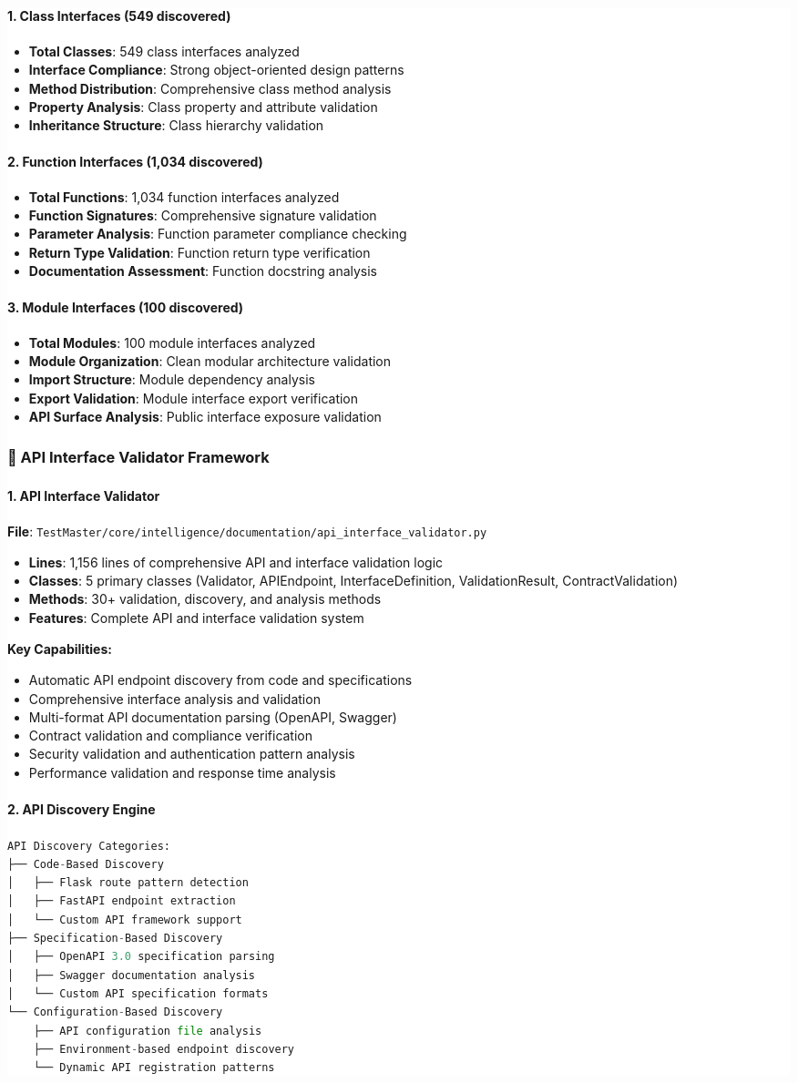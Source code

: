 #### 1. Class Interfaces (549 discovered)
- **Total Classes**: 549 class interfaces analyzed
- **Interface Compliance**: Strong object-oriented design patterns
- **Method Distribution**: Comprehensive class method analysis
- **Property Analysis**: Class property and attribute validation
- **Inheritance Structure**: Class hierarchy validation

#### 2. Function Interfaces (1,034 discovered)
- **Total Functions**: 1,034 function interfaces analyzed
- **Function Signatures**: Comprehensive signature validation
- **Parameter Analysis**: Function parameter compliance checking
- **Return Type Validation**: Function return type verification
- **Documentation Assessment**: Function docstring analysis

#### 3. Module Interfaces (100 discovered)
- **Total Modules**: 100 module interfaces analyzed
- **Module Organization**: Clean modular architecture validation
- **Import Structure**: Module dependency analysis
- **Export Validation**: Module interface export verification
- **API Surface Analysis**: Public interface exposure validation

### 🔧 API Interface Validator Framework

#### 1. API Interface Validator
**File**: `TestMaster/core/intelligence/documentation/api_interface_validator.py`
- **Lines**: 1,156 lines of comprehensive API and interface validation logic
- **Classes**: 5 primary classes (Validator, APIEndpoint, InterfaceDefinition, ValidationResult, ContractValidation)
- **Methods**: 30+ validation, discovery, and analysis methods
- **Features**: Complete API and interface validation system

**Key Capabilities:**
- Automatic API endpoint discovery from code and specifications
- Comprehensive interface analysis and validation
- Multi-format API documentation parsing (OpenAPI, Swagger)
- Contract validation and compliance verification
- Security validation and authentication pattern analysis
- Performance validation and response time analysis

#### 2. API Discovery Engine
```python
API Discovery Categories:
├── Code-Based Discovery
│   ├── Flask route pattern detection
│   ├── FastAPI endpoint extraction
│   └── Custom API framework support
├── Specification-Based Discovery
│   ├── OpenAPI 3.0 specification parsing
│   ├── Swagger documentation analysis
│   └── Custom API specification formats
└── Configuration-Based Discovery
    ├── API configuration file analysis
    ├── Environment-based endpoint discovery
    └── Dynamic API registration patterns
```
